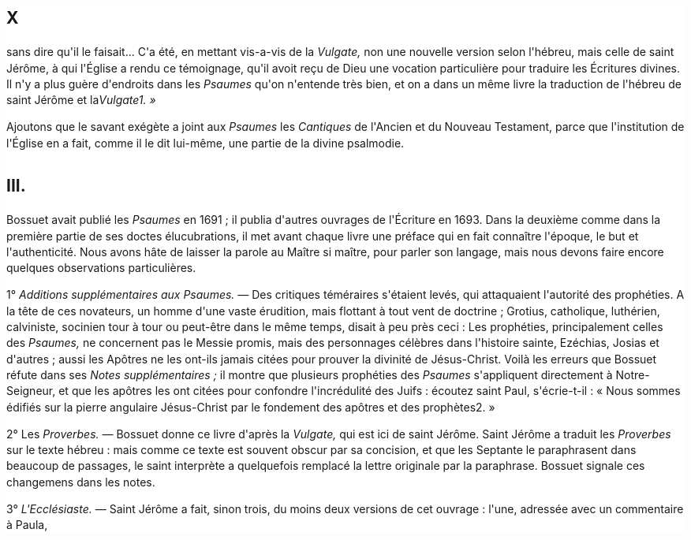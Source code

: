 ## X

sans dire qu'il le faisait... C'a été, en mettant vis-a-vis
de la *Vulgate,* non
une nouvelle version selon l'hébreu, mais celle de saint Jérôme, à qui l'Église
a rendu ce témoignage, qu'il avoit reçu de Dieu une vocation particulière pour
traduire les Écritures divines. Il n'y a plus guère d'endroits dans les *Psaumes* qu'on
n'entende très bien, et on a dans un même livre la traduction de l'hébreu de
saint Jérôme et la*Vulgate1. »*

Ajoutons que le savant exégète a joint aux *Psaumes* les *Cantiques* de
l'Ancien et du Nouveau Testament, parce que l'institution de l'Église en a fait,
comme il le dit lui-même, une partie de la divine psalmodie.

## III.

Bossuet avait publié les *Psaumes* en
1691 ; il publia d'autres ouvrages de l'Écriture en 1693. Dans la deuxième comme
dans la première partie de ses doctes élucubrations, il met avant chaque livre
une préface qui en fait connaître l'époque, le but et l'authenticité. Nous avons
hâte de laisser la parole au Maître si maître, pour parler son langage, mais
nous devons faire encore quelques observations particulières.

1° *Additions
supplémentaires aux Psaumes.* —
Des critiques téméraires s'étaient levés, qui attaquaient l'autorité des
prophéties. A la tête de ces novateurs, un homme d'une vaste érudition, mais
flottant à tout vent de doctrine ; Grotius, catholique, luthérien, calviniste,
socinien tour à tour ou peut-être dans le même temps, disait à peu près ceci :
Les prophéties, principalement celles des *Psaumes,* ne
concernent pas le Messie promis, mais des personnages célèbres dans l'histoire
sainte, Ezéchias, Josias et d'autres ; aussi les Apôtres ne les ont-ils jamais
citées pour prouver la divinité de Jésus-Christ. Voilà les erreurs que Bossuet
réfute dans ses *Notes
supplémentaires ;* il montre que
plusieurs prophéties des *Psaumes* s'appliquent
directement à Notre-Seigneur, et que les apôtres les ont citées pour confondre
l'incrédulité des Juifs : écoutez saint Paul, s'écrie-t-il : « Nous sommes
édifiés sur la pierre angulaire Jésus-Christ par le fondement des apôtres et des
prophètes2. »

2° Les *Proverbes.* —
Bossuet donne ce livre d'après la *Vulgate,* qui
est ici de saint Jérôme. Saint Jérôme a traduit les *Proverbes* sur
le texte hébreu : mais comme ce texte est souvent obscur par sa concision, et
que les Septante le paraphrasent dans beaucoup de passages, le saint interprète
a quelquefois remplacé la lettre originale par la paraphrase. Bossuet signale
ces changemens dans les notes.

3° *L'Ecclésiaste.* —
Saint Jérôme a fait, sinon trois, du moins deux versions de cet ouvrage : l'une,
adressée avec un commentaire à Paula,
